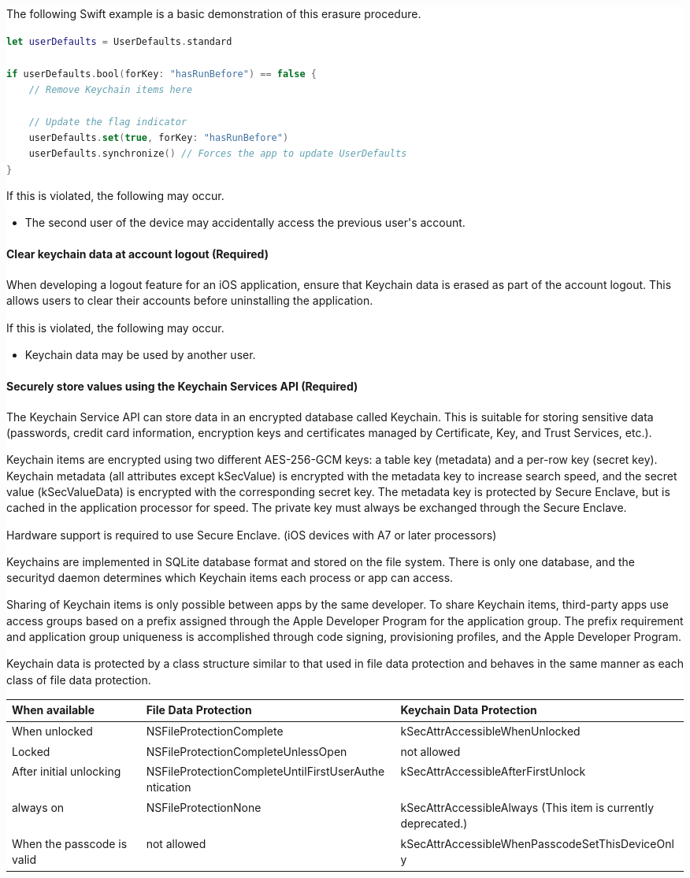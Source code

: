 The following Swift example is a basic demonstration of this erasure procedure.
```swift
let userDefaults = UserDefaults.standard

if userDefaults.bool(forKey: "hasRunBefore") == false {
    // Remove Keychain items here

    // Update the flag indicator
    userDefaults.set(true, forKey: "hasRunBefore")
    userDefaults.synchronize() // Forces the app to update UserDefaults
}
```

If this is violated, the following may occur.
* The second user of the device may accidentally access the previous user's account.

#### Clear keychain data at account logout (Required)

When developing a logout feature for an iOS application, ensure that Keychain data is erased as part of the account logout. This allows users to clear their accounts before uninstalling the application.

If this is violated, the following may occur.
* Keychain data may be used by another user.

#### Securely store values using the Keychain Services API (Required)

The Keychain Service API can store data in an encrypted database called Keychain.
This is suitable for storing sensitive data (passwords, credit card information, encryption keys and certificates managed by Certificate, Key, and Trust Services, etc.).

Keychain items are encrypted using two different AES-256-GCM keys: a table key (metadata) and a per-row key (secret key).
Keychain metadata (all attributes except kSecValue) is encrypted with the metadata key to increase search speed, and the secret value (kSecValueData) is encrypted with the corresponding secret key. The metadata key is protected by Secure Enclave, but is cached in the application processor for speed. The private key must always be exchanged through the Secure Enclave.

Hardware support is required to use Secure Enclave. (iOS devices with A7 or later processors)


Keychains are implemented in SQLite database format and stored on the file system. There is only one database, and the securityd daemon determines which Keychain items each process or app can access.


Sharing of Keychain items is only possible between apps by the same developer. To share Keychain items, third-party apps use access groups based on a prefix assigned through the Apple Developer Program for the application group. The prefix requirement and application group uniqueness is accomplished through code signing, provisioning profiles, and the Apple Developer Program.

Keychain data is protected by a class structure similar to that used in file data protection and behaves in the same manner as each class of file data protection.


| When available | File Data Protection | Keychain Data Protection |
| :--- | :--- | :--- |
| When unlocked | NSFileProtectionComplete | kSecAttrAccessibleWhenUnlocked |
| Locked | NSFileProtectionCompleteUnlessOpen | not allowed |
| After initial unlocking | NSFileProtectionCompleteUntilFirstUserAuthentication | kSecAttrAccessibleAfterFirstUnlock |
| always on | NSFileProtectionNone | kSecAttrAccessibleAlways (This item is currently deprecated.) |
| When the passcode is valid | not allowed | kSecAttrAccessibleWhenPasscodeSetThisDeviceOnly |
